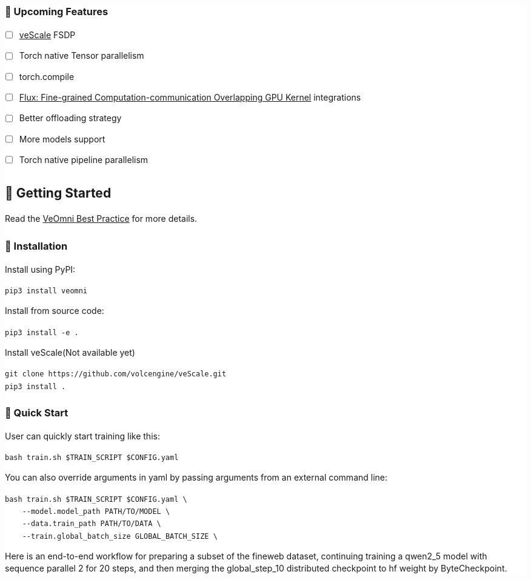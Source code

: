### 🧪 Upcoming Features

- [ ] [veScale](https://github.com/volcengine/veScale/tree/main) FSDP
- [ ] Torch native Tensor parallelism
- [ ] torch.compile
- [ ] [Flux: Fine-grained Computation-communication Overlapping GPU Kernel](https://github.com/bytedance/flux/tree/main/test) integrations
- [ ] Better offloading strategy
- [ ] More models support
- [ ] Torch native pipeline parallelism


## 🎈 Getting Started

Read the [VeOmni Best Practice](docs/start/best_practice.md) for more details.

### 🔧 Installation

Install using PyPI:

```shell
pip3 install veomni
```

Install from source code:

```shell
pip3 install -e .
```

Install veScale(Not available yet)

```shell
git clone https://github.com/volcengine/veScale.git
pip3 install .
```

### 🚀 Quick Start

User can quickly start training like this:

```shell
bash train.sh $TRAIN_SCRIPT $CONFIG.yaml
```

You can also override arguments in yaml by passing arguments from an external command line:

```shell
bash train.sh $TRAIN_SCRIPT $CONFIG.yaml \
    --model.model_path PATH/TO/MODEL \
    --data.train_path PATH/TO/DATA \
    --train.global_batch_size GLOBAL_BATCH_SIZE \
```

Here is an end-to-end workflow for preparing a subset of the fineweb dataset, continuing training a qwen2_5 model with sequence parallel 2 for 20 steps, and then merging the global_step_10 distributed checkpoint to hf weight by ByteCheckpoint.
